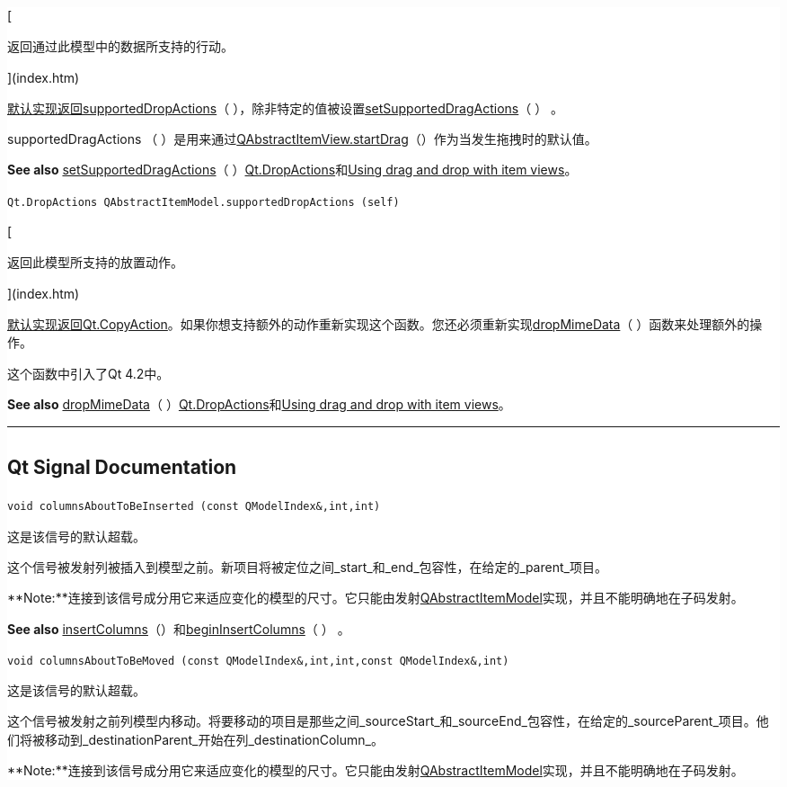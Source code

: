 [

返回通过此模型中的数据所支持的行动。

](index.htm)

[默认实现返回](index.htm)[supportedDropActions](qabstractitemmodel.html#supportedDropActions)（ ），除非特定的值被设置[setSupportedDragActions](qabstractitemmodel.html#setSupportedDragActions)（ ） 。

supportedDragActions （ ）是用来通过[QAbstractItemView.startDrag](qabstractitemview.html#startDrag)（）作为当发生拖拽时的默认值。

**See also** [setSupportedDragActions](qabstractitemmodel.html#setSupportedDragActions)（ ）[Qt.DropActions](qt.html#DropAction-enum)和[Using drag and drop with item views](index.htm#using-drag-and-drop-with-item-views)。

```
Qt.DropActions QAbstractItemModel.supportedDropActions (self)
```

[

返回此模型所支持的放置动作。

](index.htm)

[默认实现返回](index.htm)[Qt.CopyAction](qt.html#DropAction-enum)。如果你想支持额外的动作重新实现这个函数。您还必须重新实现[dropMimeData](qabstractitemmodel.html#dropMimeData)（ ）函数来处理额外的操作。

这个函数中引入了Qt 4.2中。

**See also** [dropMimeData](qabstractitemmodel.html#dropMimeData)（ ）[Qt.DropActions](qt.html#DropAction-enum)和[Using drag and drop with item views](index.htm#using-drag-and-drop-with-item-views)。

* * *

## Qt Signal Documentation

```
void columnsAboutToBeInserted (const QModelIndex&,int,int)
```

这是该信号的默认超载。

这个信号被发射列被插入到模型之前。新项目将被定位之间_start_和_end_包容性，在给定的_parent_项目。

**Note:**连接到该信号成分用它来适应变化的模型的尺寸。它只能由发射[QAbstractItemModel](qabstractitemmodel.html)实现，并且不能明确地在子码发射。

**See also** [insertColumns](qabstractitemmodel.html#insertColumns)（）和[beginInsertColumns](qabstractitemmodel.html#beginInsertColumns)（ ） 。

```
void columnsAboutToBeMoved (const QModelIndex&,int,int,const QModelIndex&,int)
```

这是该信号的默认超载。

这个信号被发射之前列模型内移动。将要移动的项目是那些之间_sourceStart_和_sourceEnd_包容性，在给定的_sourceParent_项目。他们将被移动到_destinationParent_开始在列_destinationColumn_。

**Note:**连接到该信号成分用它来适应变化的模型的尺寸。它只能由发射[QAbstractItemModel](qabstractitemmodel.html)实现，并且不能明确地在子码发射。
